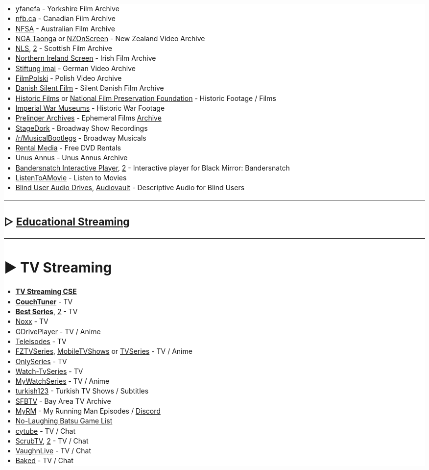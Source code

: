* [yfanefa](https://www.yfanefa.com/) - Yorkshire Film Archive
* [nfb.ca](https://www.nfb.ca/) - Canadian Film Archive
* [NFSA](https://www.nfsa.gov.au/) - Australian Film Archive
* [NGA Taonga](https://ngataonga.org.nz/search-landing) or [NZOnScreen](https://www.nzonscreen.com/) - New Zealand Video Archive 
* [NLS](https://www.nls.uk/), [2](https://movingimage.nls.uk/) - Scottish Film Archive 
* [Northern Ireland Screen](https://digitalfilmarchive.net/) - Irish Film Archive
* [Stiftung imai](https://www.stiftung-imai.de/) - German Video Archive
* [FilmPolski](https://filmpolski.pl/fp/index.php) - Polish Video Archive
* [Danish Silent Film](https://www.stumfilm.dk/en/stumfilm) - Silent Danish Film Archive
* [Historic Films](https://www.historicfilms.com/) or [National Film Preservation Foundation](https://www.filmpreservation.org/) - Historic Footage / Films
* [Imperial War Museums](https://www.iwm.org.uk/) - Historic War Footage
* [Prelinger Archives](http://www.panix.com/~footage/) - Ephemeral Films [Archive](https://archive.org/details/prelinger)
* [StageDork](http://stagedork.com/) - Broadway Show Recordings 
* [/r/MusicalBootlegs](https://www.reddit.com/r/MusicalBootlegs) - Broadway Musicals
* [Rental Media](https://rentalmedia.neocities.org/index.html) - Free DVD Rentals
* [Unus Annus](https://archive.org/details/unus-annus) - Unus Annus Archive
* [Bandersnatch Interactive Player](https://mehotkhan.github.io/BandersnatchInteractive/), [2](https://github.com/joric/bandersnatch) - Interactive player for Black Mirror: Bandersnatch
* [ListenToAMovie](http://listentoamovie.com/) - Listen to Movies 
* [Blind User Audio Drives](https://www.reddit.com/r/FREEMEDIAHECKYEAH/wiki/base64#wiki_blind_user_audio_drives), [Audiovault](https://audiovault.net/) - Descriptive Audio for Blind Users 

***

## ▷ [Educational Streaming](https://www.reddit.com/r/FREEMEDIAHECKYEAH/wiki/edu#wiki_.25BA_streaming)

***

# ► TV Streaming

* **[TV Streaming CSE](https://cse.google.com/cse?cx=006516753008110874046:hrhinud6efg)**
* **[CouchTuner](https://www.couchtuner.show/)** - TV 
* **[Best Series](https://bstsrs.one/)**, [2](https://srsone.click/) - TV
* [Noxx](https://noxx.is) - TV
* [GDrivePlayer](https://www.reddit.com/r/FREEMEDIAHECKYEAH/wiki/storage#wiki_google_drive_search) - TV / Anime
* [Teleisodes](https://www1.telepisodes.org/) - TV 
* [FZTVSeries](https://fztvseries.mobi/), [MobileTVShows](https://www.mobiletvshows.net/) or [TVSeries](https://www.tvseries.in/) - TV / Anime
* [OnlySeries](https://onlyseries.net/) - TV
* [Watch-TvSeries](https://www1.watch-tvseries.net/) - TV
* [MyWatchSeries](https://www5.mywatchseries.stream/) - TV / Anime 
* [turkish123](https://turkish123.com/) - Turkish TV Shows / Subtitles 
* [SFBTV](https://diva.sfsu.edu/collections/sfbatv) - Bay Area TV Archive  
* [MyRM](https://myrunningman.com/) - My Running Man Episodes / [Discord](https://discord.gg/TpSgC6b)
* [No-Laughing Batsu Game List](https://redd.it/2fgm9p) 
* [cytube](https://cytu.be/) - TV / Chat
* [ScrubTV](https://reboot.tube/), [2](https://hidden.pm/) - TV / Chat
* [VaughnLive](https://vaughn.live/browse/misc) - TV / Chat
* [Baked](http://baked.live/) - TV / Chat
